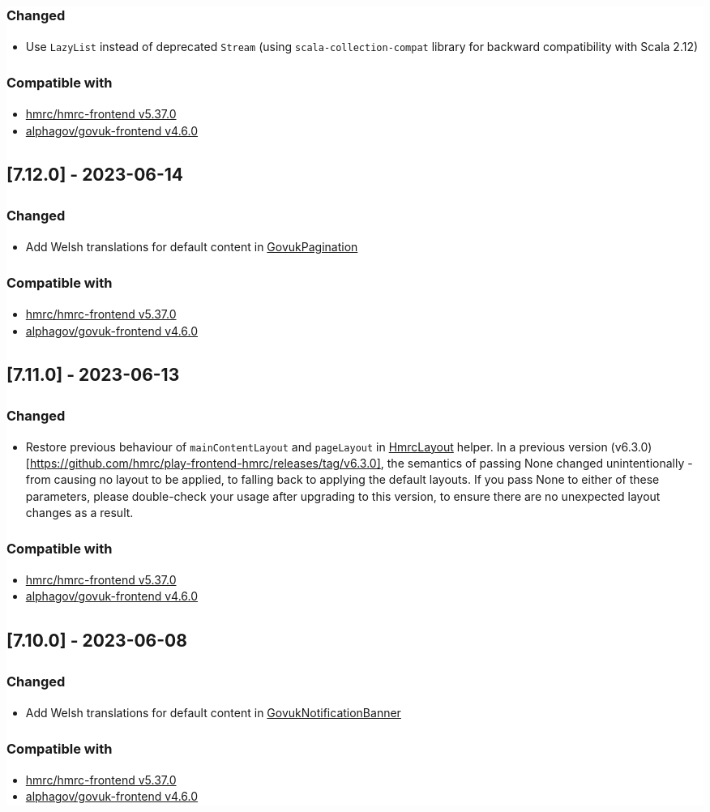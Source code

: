 ### Changed

- Use `LazyList` instead of deprecated `Stream` (using `scala-collection-compat` library for backward compatibility with Scala 2.12)

### Compatible with

- [hmrc/hmrc-frontend v5.37.0](https://github.com/hmrc/hmrc-frontend/releases/tag/v5.37.0)
- [alphagov/govuk-frontend v4.6.0](https://github.com/alphagov/govuk-frontend/releases/tag/v4.6.0)

## [7.12.0] - 2023-06-14

### Changed

- Add Welsh translations for default content in [GovukPagination](src/main/twirl/uk/gov/hmrc/govukfrontend/views/components/GovukPagination.scala.html)

### Compatible with

- [hmrc/hmrc-frontend v5.37.0](https://github.com/hmrc/hmrc-frontend/releases/tag/v5.37.0)
- [alphagov/govuk-frontend v4.6.0](https://github.com/alphagov/govuk-frontend/releases/tag/v4.6.0)

## [7.11.0] - 2023-06-13

### Changed

- Restore previous behaviour of `mainContentLayout` and `pageLayout` in
[HmrcLayout](src/main/twirl/uk/gov/hmrc/hmrcfrontend/views/helpers/HmrcLayout.scala.html) helper.
In a previous version (v6.3.0)[https://github.com/hmrc/play-frontend-hmrc/releases/tag/v6.3.0],
the semantics of passing None changed unintentionally - from causing no layout to be applied, to falling back to applying the default layouts.
If you pass None to either of these parameters, please double-check your usage after upgrading to this version,
to ensure there are no unexpected layout changes as a result.

### Compatible with

- [hmrc/hmrc-frontend v5.37.0](https://github.com/hmrc/hmrc-frontend/releases/tag/v5.37.0)
- [alphagov/govuk-frontend v4.6.0](https://github.com/alphagov/govuk-frontend/releases/tag/v4.6.0)

## [7.10.0] - 2023-06-08

### Changed

- Add Welsh translations for default content in [GovukNotificationBanner](src/main/twirl/uk/gov/hmrc/govukfrontend/views/components/GovukNotificationBanner.scala.html)

### Compatible with

- [hmrc/hmrc-frontend v5.37.0](https://github.com/hmrc/hmrc-frontend/releases/tag/v5.37.0)
- [alphagov/govuk-frontend v4.6.0](https://github.com/alphagov/govuk-frontend/releases/tag/v4.6.0)
